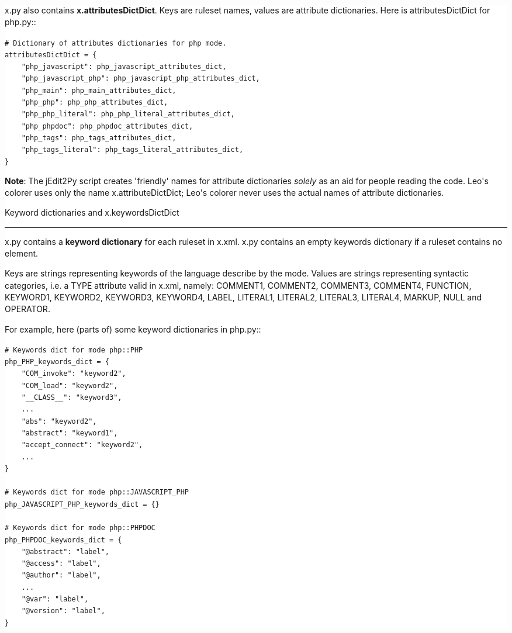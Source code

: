 x.py also contains **x.attributesDictDict**. Keys are ruleset names, values are attribute dictionaries. Here is attributesDictDict for php.py::

    # Dictionary of attributes dictionaries for php mode.
    attributesDictDict = {
        "php_javascript": php_javascript_attributes_dict,
        "php_javascript_php": php_javascript_php_attributes_dict,
        "php_main": php_main_attributes_dict,
        "php_php": php_php_attributes_dict,
        "php_php_literal": php_php_literal_attributes_dict,
        "php_phpdoc": php_phpdoc_attributes_dict,
        "php_tags": php_tags_attributes_dict,
        "php_tags_literal": php_tags_literal_attributes_dict,
    }

**Note**: The jEdit2Py script creates 'friendly' names for attribute dictionaries *solely* as an aid for people reading the code. Leo's colorer uses only the name x.attributeDictDict; Leo's colorer never uses the actual names of attribute dictionaries.

Keyword dictionaries and x.keywordsDictDict
*******************************************

x.py contains a **keyword dictionary** for each ruleset in x.xml. x.py contains an empty keywords dictionary if a ruleset contains no <KEYWORDS> element.

Keys are strings representing keywords of the language describe by the mode. Values are strings representing syntactic categories, i.e. a TYPE attribute valid in x.xml, namely: COMMENT1, COMMENT2, COMMENT3, COMMENT4, FUNCTION, KEYWORD1, KEYWORD2, KEYWORD3, KEYWORD4, LABEL, LITERAL1, LITERAL2, LITERAL3, LITERAL4, MARKUP, NULL and OPERATOR.

For example, here (parts of) some keyword dictionaries in php.py::

    # Keywords dict for mode php::PHP
    php_PHP_keywords_dict = {
        "COM_invoke": "keyword2",
        "COM_load": "keyword2",
        "__CLASS__": "keyword3",
        ...
        "abs": "keyword2",
        "abstract": "keyword1",
        "accept_connect": "keyword2",
        ...
    }

    # Keywords dict for mode php::JAVASCRIPT_PHP
    php_JAVASCRIPT_PHP_keywords_dict = {}

    # Keywords dict for mode php::PHPDOC
    php_PHPDOC_keywords_dict = {
        "@abstract": "label",
        "@access": "label",
        "@author": "label",
        ...
        "@var": "label",
        "@version": "label",
    }
